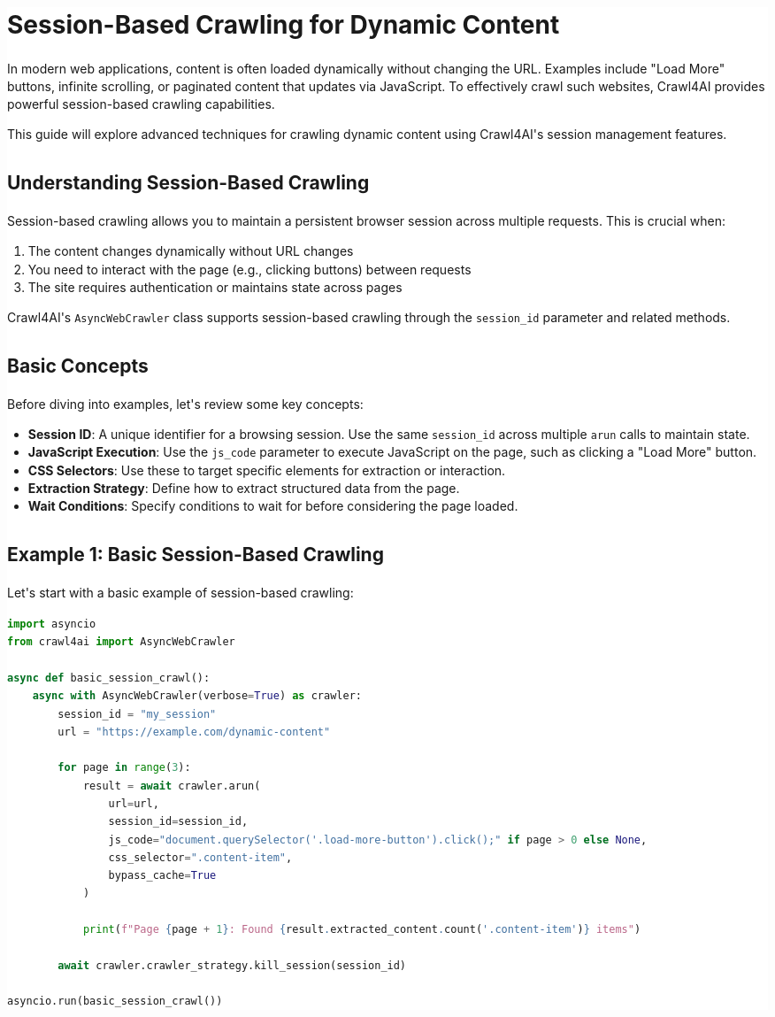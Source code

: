 # Session-Based Crawling for Dynamic Content

In modern web applications, content is often loaded dynamically without changing the URL. Examples include "Load More" buttons, infinite scrolling, or paginated content that updates via JavaScript. To effectively crawl such websites, Crawl4AI provides powerful session-based crawling capabilities.

This guide will explore advanced techniques for crawling dynamic content using Crawl4AI's session management features.

## Understanding Session-Based Crawling

Session-based crawling allows you to maintain a persistent browser session across multiple requests. This is crucial when:

1. The content changes dynamically without URL changes
2. You need to interact with the page (e.g., clicking buttons) between requests
3. The site requires authentication or maintains state across pages

Crawl4AI's `AsyncWebCrawler` class supports session-based crawling through the `session_id` parameter and related methods.

## Basic Concepts

Before diving into examples, let's review some key concepts:

- **Session ID**: A unique identifier for a browsing session. Use the same `session_id` across multiple `arun` calls to maintain state.
- **JavaScript Execution**: Use the `js_code` parameter to execute JavaScript on the page, such as clicking a "Load More" button.
- **CSS Selectors**: Use these to target specific elements for extraction or interaction.
- **Extraction Strategy**: Define how to extract structured data from the page.
- **Wait Conditions**: Specify conditions to wait for before considering the page loaded.

## Example 1: Basic Session-Based Crawling

Let's start with a basic example of session-based crawling:

```python
import asyncio
from crawl4ai import AsyncWebCrawler

async def basic_session_crawl():
    async with AsyncWebCrawler(verbose=True) as crawler:
        session_id = "my_session"
        url = "https://example.com/dynamic-content"

        for page in range(3):
            result = await crawler.arun(
                url=url,
                session_id=session_id,
                js_code="document.querySelector('.load-more-button').click();" if page > 0 else None,
                css_selector=".content-item",
                bypass_cache=True
            )
            
            print(f"Page {page + 1}: Found {result.extracted_content.count('.content-item')} items")

        await crawler.crawler_strategy.kill_session(session_id)

asyncio.run(basic_session_crawl())
```
